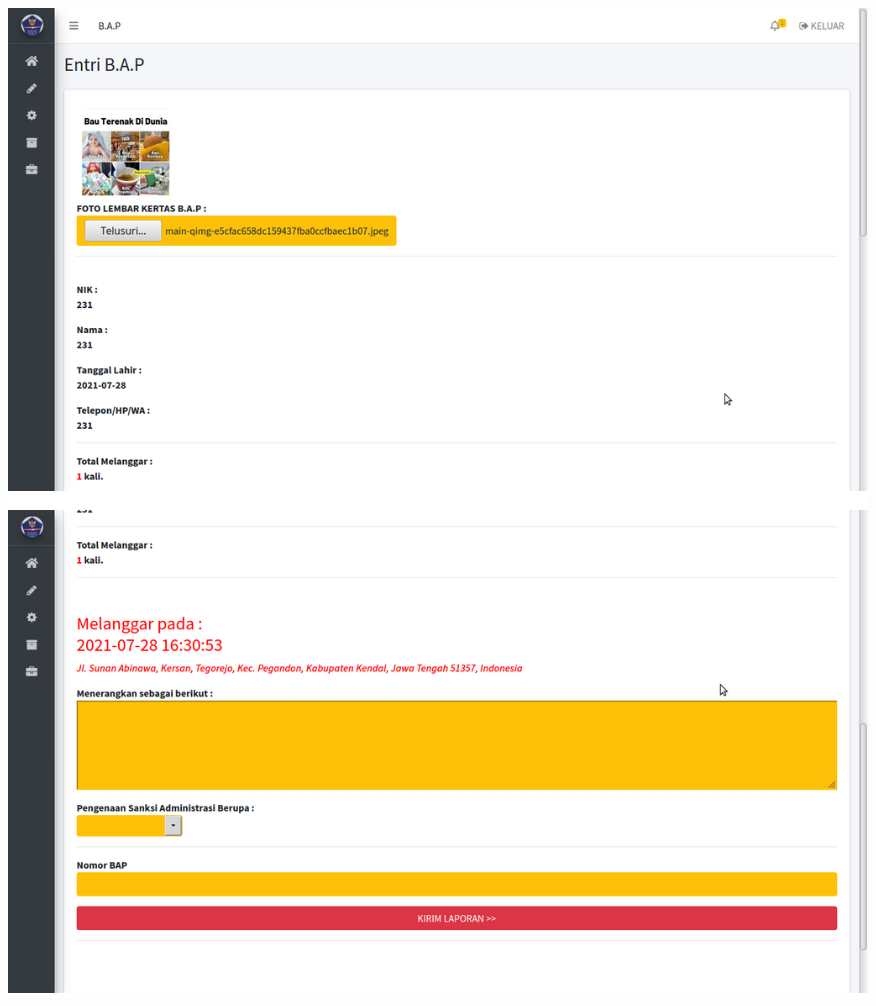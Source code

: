 
<p>
<img src="tmp_tampilan/13.png" width="100%"> 
</p>


<p>
<img src="tmp_tampilan/14.png" width="100%"> 
</p>

